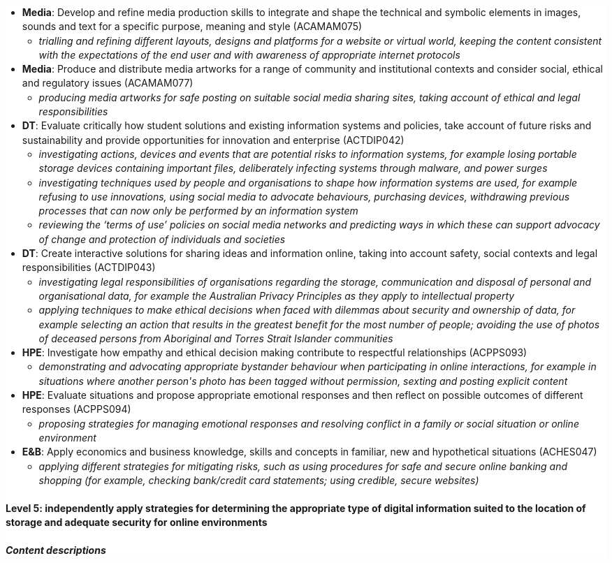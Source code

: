 * **Media**: Develop and refine media production skills to integrate and shape the technical and symbolic elements in images, sounds and text for a specific purpose, meaning and style
 (ACAMAM075)
  * *trialling and refining different layouts, designs and platforms for a website or virtual world, keeping the content consistent with the expectations of the end user and with awareness of appropriate internet protocols*
* **Media**: Produce and distribute media artworks for a range of community and institutional contexts and consider social, ethical and regulatory issues (ACAMAM077)
  * *producing media artworks for safe posting on suitable social media sharing sites, taking account of ethical and legal responsibilities*
* **DT**: Evaluate critically how student solutions and existing information systems and policies, take account of future risks and sustainability and provide opportunities for innovation and enterprise
 (ACTDIP042)
  * *investigating actions, devices and events that are potential risks to information systems, for example losing portable storage devices containing important files, deliberately infecting systems through malware, and power surges*
  * *investigating techniques used by people and organisations to shape how information systems are used, for example refusing to use innovations, using social media to advocate behaviours, purchasing devices, withdrawing previous processes that can now only be performed by an information system*
  * *reviewing the ‘terms of use’ policies on social media networks and predicting ways in which these can support advocacy of change and protection of individuals and societies*
* **DT**: Create interactive solutions for sharing ideas and information online, taking into account safety, social contexts and legal responsibilities (ACTDIP043)
  * *investigating legal responsibilities of organisations regarding the storage, communication and disposal of personal and organisational data, for example the Australian Privacy Principles as they apply to intellectual property*
  * *applying techniques to make ethical decisions when faced with dilemmas about security and ownership of data, for example selecting an action that results in the greatest benefit for the most number of people; avoiding the use of photos of deceased persons from Aboriginal and Torres Strait Islander communities*
* **HPE**: Investigate how empathy and ethical decision making contribute to respectful relationships (ACPPS093)
  * *demonstrating and advocating appropriate bystander behaviour when participating in online interactions, for example in situations where another person's photo has been tagged without permission, sexting and posting explicit content*
* **HPE**: Evaluate situations and propose appropriate emotional responses and then reflect on possible outcomes of different responses (ACPPS094)
  * *proposing strategies for managing emotional responses and resolving conflict in a family or social situation or online environment*
* **E&B**: Apply economics and business knowledge, skills and concepts in familiar, new and hypothetical situations (ACHES047)
  * *applying different strategies for mitigating risks, such as using procedures for safe and secure online banking and shopping (for example, checking bank/credit card statements; using credible, secure websites)*

#### **Level 5**: independently apply strategies for determining the appropriate type of digital information suited to the location of storage and adequate security for online environments

##### Content descriptions

